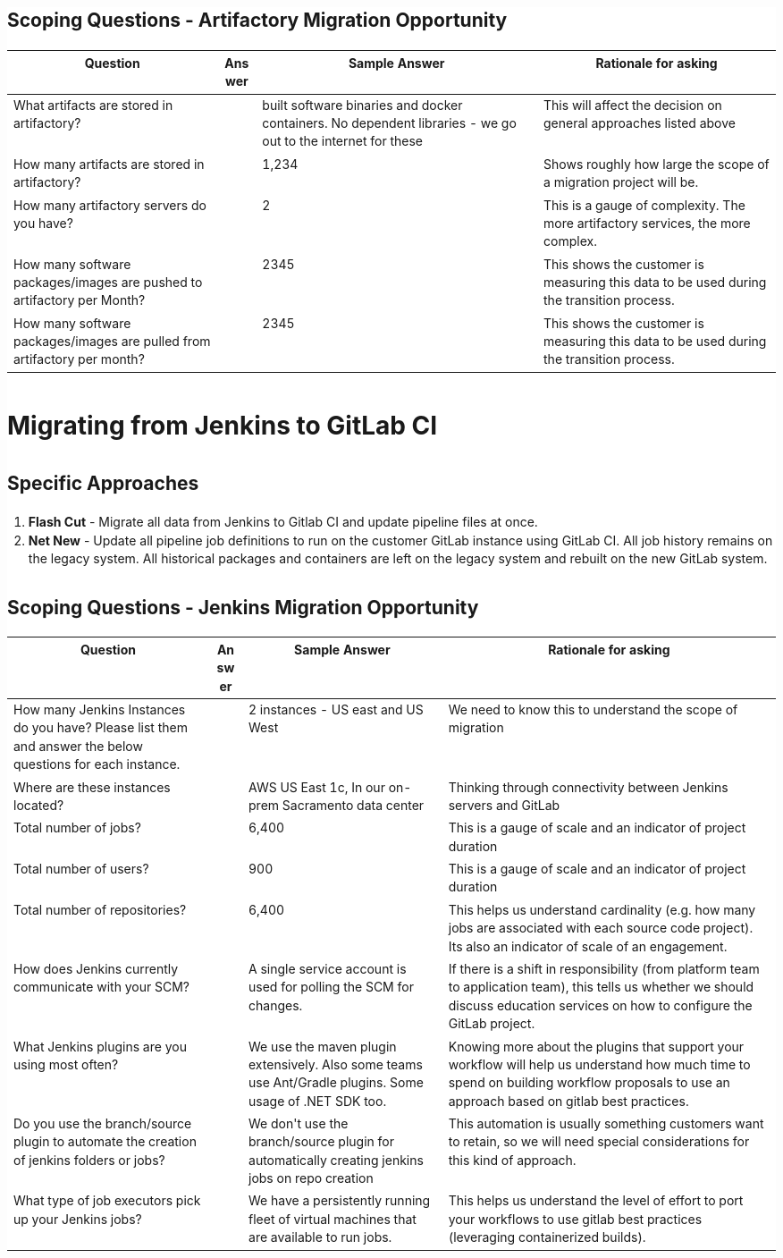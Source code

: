 ## Scoping Questions - Artifactory Migration Opportunity

| Question | Answer | Sample Answer | Rationale for asking|
| ----- | ----- | ----- | ----- |
| What artifacts are stored in artifactory? | | built software binaries and docker containers. No dependent libraries - we go out to the internet for these | This will affect the decision on general approaches listed above |
| How many artifacts are stored in artifactory? | | 1,234 | Shows roughly how large the scope of a migration project will be. |
| How many artifactory servers do you have? | | 2 | This is a gauge of complexity. The more artifactory services, the more complex. |
| How many software packages/images are pushed to artifactory per Month? |  | 2345 | This shows the customer is measuring this data to be used during the transition process. |
| How many software packages/images are pulled from artifactory per month? |  | 2345 | This shows the customer is measuring this data to be used during the transition process. |

# Migrating from Jenkins to GitLab CI

## Specific Approaches

1. **Flash Cut** - Migrate all data from Jenkins to Gitlab CI and update pipeline files at once. 
2. **Net New** - Update all pipeline job definitions to run on the customer GitLab instance using GitLab CI. All job history remains on the legacy system. All historical packages and containers are left on the legacy system and rebuilt on the new GitLab system. 

## Scoping Questions - Jenkins Migration Opportunity

| Question | Answer | Sample Answer | Rationale for asking|
| ----- | ----- | ----- | ----- |
| How many Jenkins Instances do you have? Please list them and answer the below questions for each instance.  | | 2 instances - US east and US West | We need to know this to understand the scope of migration  |
| Where are these instances located? | | AWS US East 1c, In our on-prem Sacramento data center | Thinking through connectivity between Jenkins servers and GitLab |
| Total number of jobs? | | 6,400 | This is a gauge of scale and an indicator of project duration |
| Total number of users? | | 900 | This is a gauge of scale and an indicator of project duration |
| Total number of repositories? | | 6,400 | This helps us understand cardinality (e.g. how many jobs are associated with each source code project). Its also an indicator of scale of an engagement. |
| How does Jenkins currently communicate with your SCM? | | A single service account is used for polling the SCM for changes. | If there is a shift in responsibility (from platform team to application team), this tells us whether we should discuss education services on how to configure the GitLab project. |
| What Jenkins plugins are you using most often? |  | We use the maven plugin extensively. Also some teams use Ant/Gradle plugins. Some usage of .NET SDK too.  | Knowing more about the plugins that support your workflow will help us understand how much time to spend on building workflow proposals to use an approach based on gitlab best practices. |
| Do you use the branch/source plugin to automate the creation of jenkins folders or jobs?  |  | We don't use the branch/source plugin for automatically creating jenkins jobs on repo creation | This automation is usually something customers want to retain, so we will need special considerations for this kind of approach. |
| What type of job executors pick up your Jenkins jobs? | | We have a persistently running fleet of virtual machines that are available to run jobs. | This helps us understand the level of effort to port your workflows to use gitlab best practices (leveraging containerized builds). |














